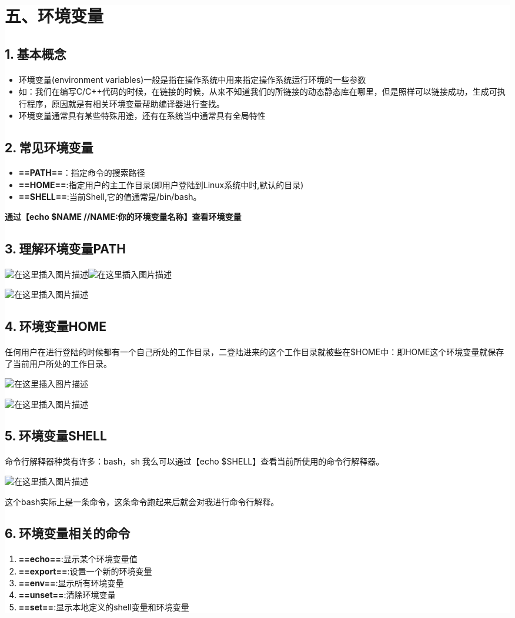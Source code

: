 
# 五、环境变量

## 1. 基本概念
- 环境变量(environment variables)一般是指在操作系统中用来指定操作系统运行环境的一些参数
- 如：我们在编写C/C++代码的时候，在链接的时候，从来不知道我们的所链接的动态静态库在哪里，但是照样可以链接成功，生成可执行程序，原因就是有相关环境变量帮助编译器进行查找。
- 环境变量通常具有某些特殊用途，还有在系统当中通常具有全局特性

## 2. 常见环境变量
- **==PATH==**：指定命令的搜索路径
- **==HOME==**:指定用户的主工作目录(即用户登陆到Linux系统中时,默认的目录)
- **==SHELL==**:当前Shell,它的值通常是/bin/bash。

**通过【echo $NAME //NAME:你的环境变量名称】查看环境变量**


## 3. 理解环境变量PATH

![在这里插入图片描述](https://img-blog.csdnimg.cn/1167197ee09644bf8ab042c10406be43.png)![在这里插入图片描述](https://img-blog.csdnimg.cn/5f322e07c7ab45bfa2643161121f24c6.png)


![在这里插入图片描述](https://img-blog.csdnimg.cn/015df05abdfa4c568d226318ae975aae.png)

## 4. 环境变量HOME

任何用户在进行登陆的时候都有一个自己所处的工作目录，二登陆进来的这个工作目录就被些在$HOME中：即HOME这个环境变量就保存了当前用户所处的工作目录。


![在这里插入图片描述](https://img-blog.csdnimg.cn/b2a7393d7cd14a81a0e411684e317063.png)

![在这里插入图片描述](https://img-blog.csdnimg.cn/caea6b92da60435ca5a0119bd5a2ab00.png)

## 5. 环境变量SHELL

命令行解释器种类有许多：bash，sh
我么可以通过【echo $SHELL】查看当前所使用的命令行解释器。

![在这里插入图片描述](https://img-blog.csdnimg.cn/09b1e4f104804d4f9e2b7bda78d0a636.png)

这个bash实际上是一条命令，这条命令跑起来后就会对我进行命令行解释。

## 6. 环境变量相关的命令

1. **==echo==**:显示某个环境变量值
2. **==export==**:设置一个新的环境变量
3. **==env==**:显示所有环境变量
4. **==unset==**:清除环境变量
5. **==set==**:显示本地定义的shell变量和环境变量
